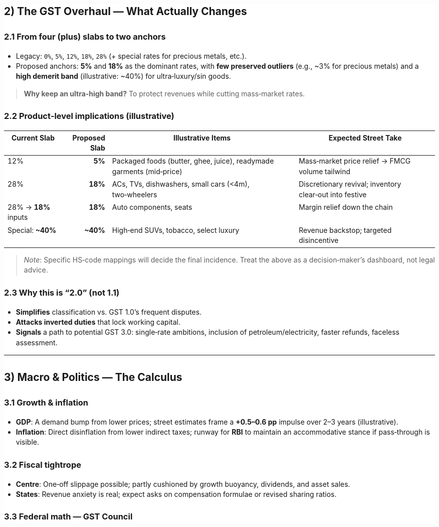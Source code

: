 ## 2) The GST Overhaul — What Actually Changes

### 2.1 From four (plus) slabs to two anchors

- Legacy: `0%`, `5%`, `12%`, `18%`, `28%` (+ special rates for precious metals, etc.).
- Proposed anchors: **5%** and **18%** as the dominant rates, with **few preserved outliers** (e.g., ~3% for precious metals) and a **high demerit band** (illustrative: ~40%) for ultra‑luxury/sin goods.

> **Why keep an ultra‑high band?** To protect revenues while cutting mass‑market rates.

### 2.2 Product‑level implications (illustrative)

| Current Slab | Proposed Slab | Illustrative Items | Expected Street Take |
|---|---:|---|---|
| 12% | **5%** | Packaged foods (butter, ghee, juice), readymade garments (mid‑price) | Mass‑market price relief → FMCG volume tailwind |
| 28% | **18%** | ACs, TVs, dishwashers, small cars (<4m), two‑wheelers | Discretionary revival; inventory clear‑out into festive |
| 28% → **18%** inputs | **18%** | Auto components, seats | Margin relief down the chain |
| Special: **~40%** | **~40%** | High‑end SUVs, tobacco, select luxury | Revenue backstop; targeted disincentive |

> *Note*: Specific HS‑code mappings will decide the final incidence. Treat the above as a decision‑maker’s dashboard, not legal advice.

### 2.3 Why this is “2.0” (not 1.1)

- **Simplifies** classification vs. GST 1.0’s frequent disputes.
- **Attacks inverted duties** that lock working capital.
- **Signals** a path to potential GST 3.0: single‑rate ambitions, inclusion of petroleum/electricity, faster refunds, faceless assessment.

---

## 3) Macro & Politics — The Calculus

### 3.1 Growth & inflation

- **GDP**: A demand bump from lower prices; street estimates frame a **+0.5–0.6 pp** impulse over 2–3 years (illustrative).
- **Inflation**: Direct disinflation from lower indirect taxes; runway for **RBI** to maintain an accommodative stance if pass‑through is visible.

### 3.2 Fiscal tightrope

- **Centre**: One‑off slippage possible; partly cushioned by growth buoyancy, dividends, and asset sales.
- **States**: Revenue anxiety is real; expect asks on compensation formulae or revised sharing ratios.

### 3.3 Federal math — GST Council
